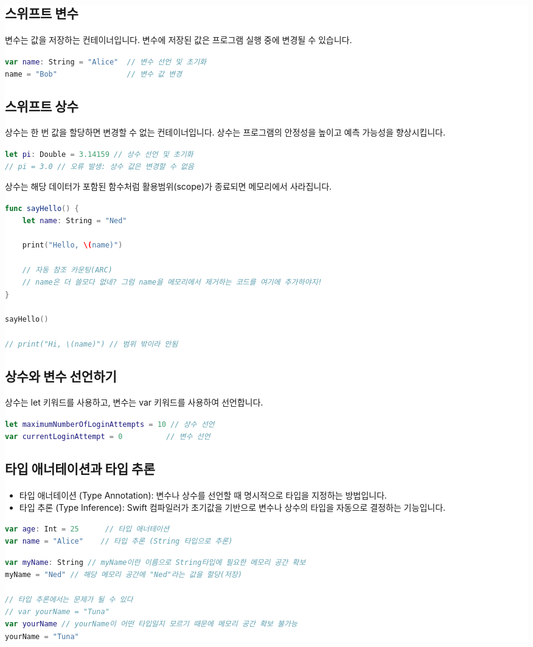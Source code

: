 ## 스위프트 변수

변수는 값을 저장하는 컨테이너입니다. 변수에 저장된 값은 프로그램 실행 중에 변경될 수 있습니다.

```swift
var name: String = "Alice"  // 변수 선언 및 초기화
name = "Bob"                // 변수 값 변경
```

## 스위프트 상수

상수는 한 번 값을 할당하면 변경할 수 없는 컨테이너입니다. 상수는 프로그램의 안정성을 높이고 예측 가능성을 향상시킵니다.

```swift
let pi: Double = 3.14159 // 상수 선언 및 초기화
// pi = 3.0 // 오류 발생: 상수 값은 변경할 수 없음
```

상수는 해당 데이터가 포함된 함수처럼 활용범위(scope)가 종료되면 메모리에서 사라집니다.

```swift
func sayHello() {
    let name: String = "Ned"
    
    print("Hello, \(name)")
    
    // 자동 참조 카운팅(ARC)
    // name은 더 쓸모다 없네? 그럼 name을 메모리에서 제거하는 코드를 여기에 추가하야지!
}

sayHello()

// print("Hi, \(name)") // 범위 밖이라 안됨
```

## 상수와 변수 선언하기

상수는 let 키워드를 사용하고, 변수는 var 키워드를 사용하여 선언합니다.

```swift
let maximumNumberOfLoginAttempts = 10 // 상수 선언
var currentLoginAttempt = 0          // 변수 선언
```

## 타입 애너테이션과 타입 추론

- 타입 애너테이션 (Type Annotation): 변수나 상수를 선언할 때 명시적으로 타입을 지정하는 방법입니다.
- 타입 추론 (Type Inference): Swift 컴파일러가 초기값을 기반으로 변수나 상수의 타입을 자동으로 결정하는 기능입니다.

```swift
var age: Int = 25      // 타입 애너테이션
var name = "Alice"    // 타입 추론 (String 타입으로 추론)
```

```swift
var myName: String // myName이란 이름으로 String타입에 필요한 메모리 공간 확보
myName = "Ned" // 해당 메모리 공간에 "Ned"라는 값을 할당(저장)

// 타입 추론에서는 문제가 될 수 있다
// var yourName = "Tuna"
var yourName // yourName이 어떤 타입일지 모르기 때문에 메모리 공간 확보 불가능
yourName = "Tuna"
```
